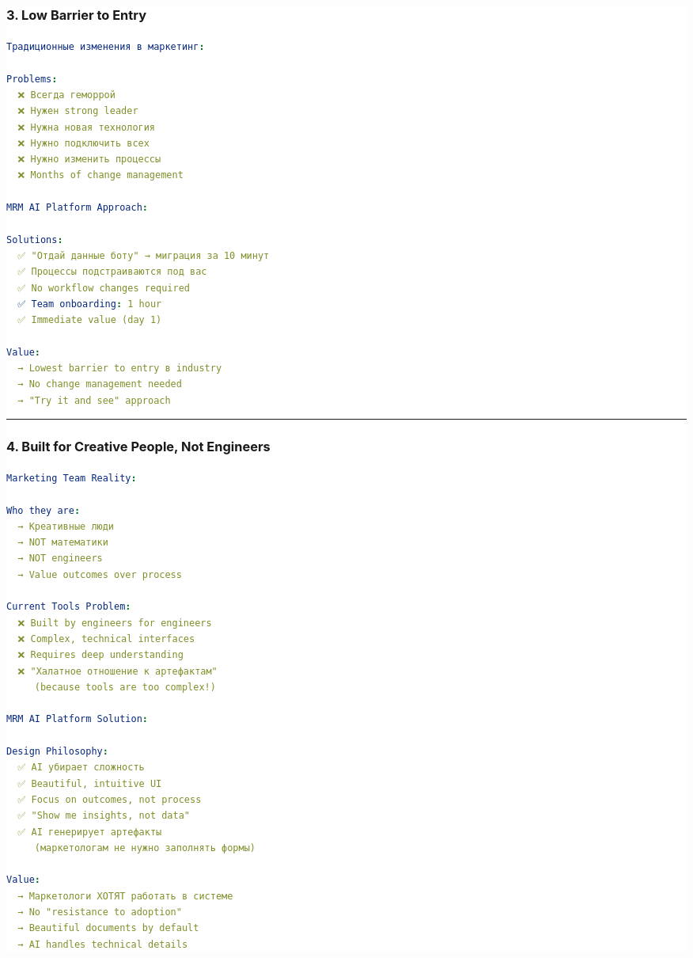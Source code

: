 
### 3. Low Barrier to Entry

```yaml
Традиционные изменения в маркетинг:

Problems:
  ❌ Всегда геморрой
  ❌ Нужен strong leader
  ❌ Нужна новая технология
  ❌ Нужно подключить всех
  ❌ Нужно изменить процессы
  ❌ Months of change management

MRM AI Platform Approach:

Solutions:
  ✅ "Отдай данные боту" → миграция за 10 минут
  ✅ Процессы подстраиваются под вас
  ✅ No workflow changes required
  ✅ Team onboarding: 1 hour
  ✅ Immediate value (day 1)

Value:
  → Lowest barrier to entry в industry
  → No change management needed
  → "Try it and see" approach
```

---

### 4. Built for Creative People, Not Engineers

```yaml
Marketing Team Reality:

Who they are:
  → Креативные люди
  → NOT математики
  → NOT engineers
  → Value outcomes over process

Current Tools Problem:
  ❌ Built by engineers for engineers
  ❌ Complex, technical interfaces
  ❌ Requires deep understanding
  ❌ "Халатное отношение к артефактам"
     (because tools are too complex!)

MRM AI Platform Solution:

Design Philosophy:
  ✅ AI убирает сложность
  ✅ Beautiful, intuitive UI
  ✅ Focus on outcomes, not process
  ✅ "Show me insights, not data"
  ✅ AI генерирует артефакты
     (маркетологам не нужно заполнять формы)

Value:
  → Маркетологи ХОТЯТ работать в системе
  → No "resistance to adoption"
  → Beautiful documents by default
  → AI handles technical details
```